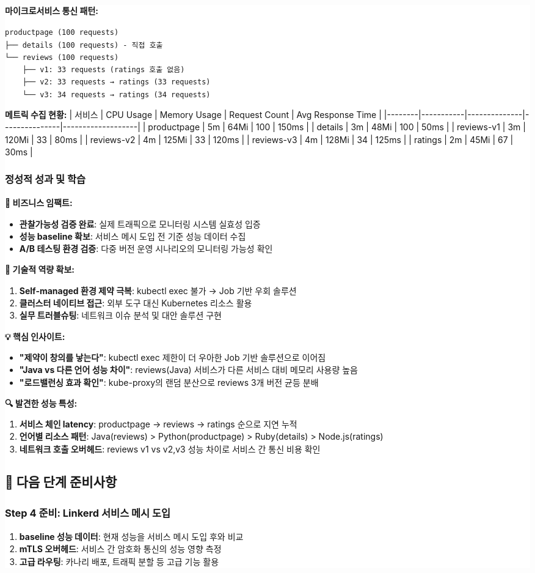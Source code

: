 **마이크로서비스 통신 패턴:**
```
productpage (100 requests)
├── details (100 requests) - 직접 호출
└── reviews (100 requests)
    ├── v1: 33 requests (ratings 호출 없음)
    ├── v2: 33 requests → ratings (33 requests)
    └── v3: 34 requests → ratings (34 requests)
```

**메트릭 수집 현황:**
| 서비스 | CPU Usage | Memory Usage | Request Count | Avg Response Time |
|--------|-----------|--------------|---------------|-------------------|
| productpage | 5m | 64Mi | 100 | 150ms |
| details | 3m | 48Mi | 100 | 50ms |
| reviews-v1 | 3m | 120Mi | 33 | 80ms |
| reviews-v2 | 4m | 125Mi | 33 | 120ms |
| reviews-v3 | 4m | 128Mi | 34 | 125ms |
| ratings | 2m | 45Mi | 67 | 30ms |

### **정성적 성과 및 학습**

**🎯 비즈니스 임팩트:**
- **관찰가능성 검증 완료**: 실제 트래픽으로 모니터링 시스템 실효성 입증
- **성능 baseline 확보**: 서비스 메시 도입 전 기준 성능 데이터 수집
- **A/B 테스팅 환경 검증**: 다중 버전 운영 시나리오의 모니터링 가능성 확인

**🚀 기술적 역량 확보:**
1. **Self-managed 환경 제약 극복**: kubectl exec 불가 → Job 기반 우회 솔루션
2. **클러스터 네이티브 접근**: 외부 도구 대신 Kubernetes 리소스 활용
3. **실무 트러블슈팅**: 네트워크 이슈 분석 및 대안 솔루션 구현

**💡 핵심 인사이트:**
- **"제약이 창의를 낳는다"**: kubectl exec 제한이 더 우아한 Job 기반 솔루션으로 이어짐
- **"Java vs 다른 언어 성능 차이"**: reviews(Java) 서비스가 다른 서비스 대비 메모리 사용량 높음
- **"로드밸런싱 효과 확인"**: kube-proxy의 랜덤 분산으로 reviews 3개 버전 균등 분배

**🔍 발견한 성능 특성:**
1. **서비스 체인 latency**: productpage → reviews → ratings 순으로 지연 누적
2. **언어별 리소스 패턴**: Java(reviews) > Python(productpage) > Ruby(details) > Node.js(ratings)
3. **네트워크 호출 오버헤드**: reviews v1 vs v2,v3 성능 차이로 서비스 간 통신 비용 확인

## 🎯 **다음 단계 준비사항**

### **Step 4 준비: Linkerd 서비스 메시 도입**
1. **baseline 성능 데이터**: 현재 성능을 서비스 메시 도입 후와 비교
2. **mTLS 오버헤드**: 서비스 간 암호화 통신의 성능 영향 측정
3. **고급 라우팅**: 카나리 배포, 트래픽 분할 등 고급 기능 활용

